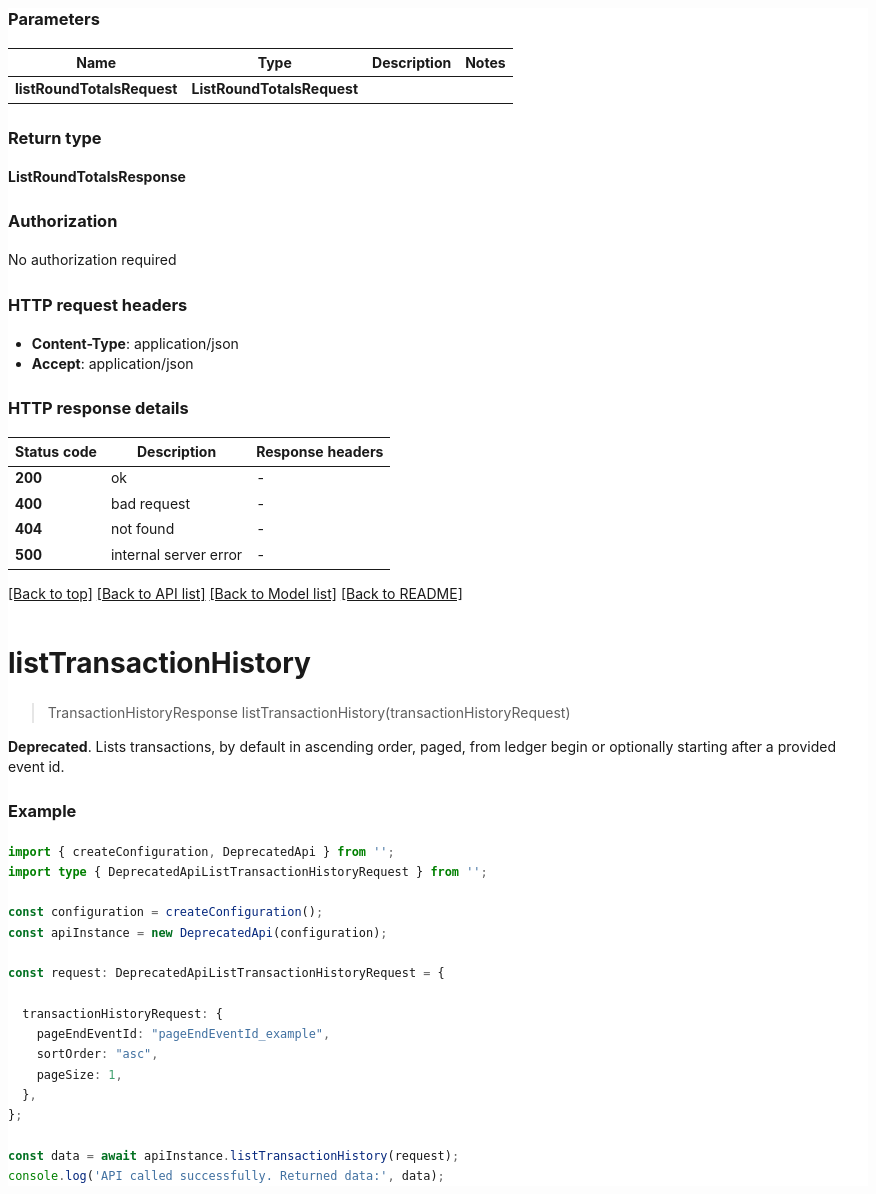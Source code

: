 
### Parameters

Name | Type | Description  | Notes
------------- | ------------- | ------------- | -------------
 **listRoundTotalsRequest** | **ListRoundTotalsRequest**|  |


### Return type

**ListRoundTotalsResponse**

### Authorization

No authorization required

### HTTP request headers

 - **Content-Type**: application/json
 - **Accept**: application/json


### HTTP response details
| Status code | Description | Response headers |
|-------------|-------------|------------------|
**200** | ok |  -  |
**400** | bad request |  -  |
**404** | not found |  -  |
**500** | internal server error |  -  |

[[Back to top]](#) [[Back to API list]](README.md#documentation-for-api-endpoints) [[Back to Model list]](README.md#documentation-for-models) [[Back to README]](README.md)

# **listTransactionHistory**
> TransactionHistoryResponse listTransactionHistory(transactionHistoryRequest)

**Deprecated**. Lists transactions, by default in ascending order, paged, from ledger begin or optionally starting after a provided event id. 

### Example


```typescript
import { createConfiguration, DeprecatedApi } from '';
import type { DeprecatedApiListTransactionHistoryRequest } from '';

const configuration = createConfiguration();
const apiInstance = new DeprecatedApi(configuration);

const request: DeprecatedApiListTransactionHistoryRequest = {
  
  transactionHistoryRequest: {
    pageEndEventId: "pageEndEventId_example",
    sortOrder: "asc",
    pageSize: 1,
  },
};

const data = await apiInstance.listTransactionHistory(request);
console.log('API called successfully. Returned data:', data);
```
